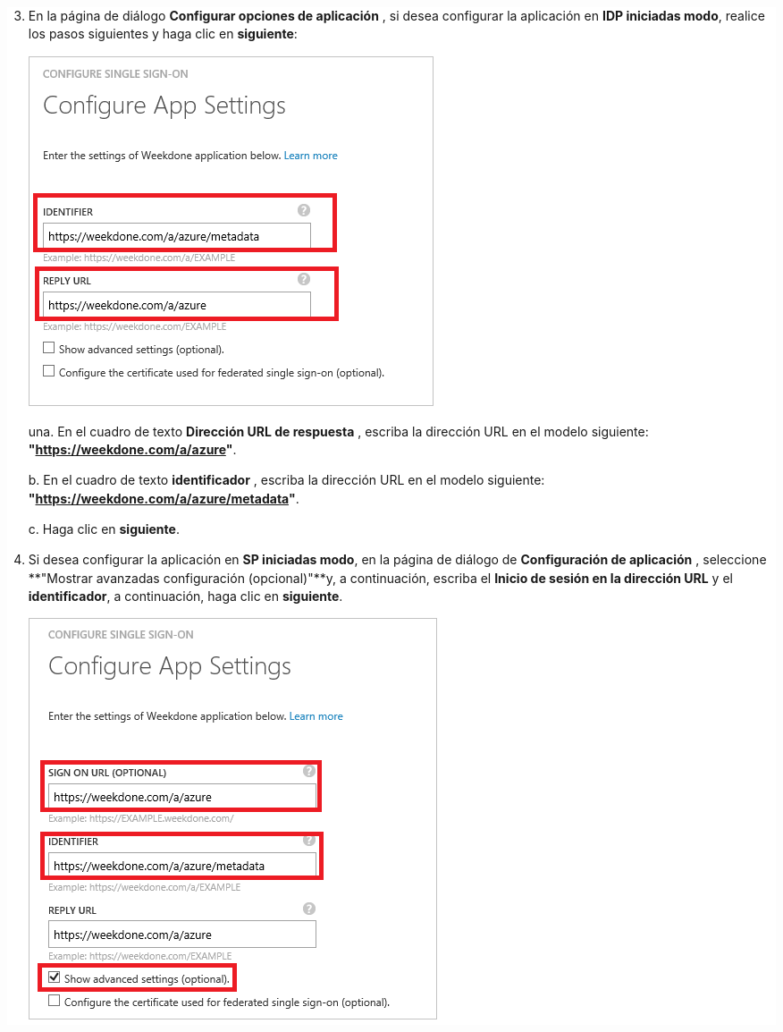 3. En la página de diálogo **Configurar opciones de aplicación** , si desea configurar la aplicación en **IDP iniciadas modo**, realice los pasos siguientes y haga clic en **siguiente**:

    ![Configurar el inicio de sesión único](./media/active-directory-saas-weekdone-tutorial/tutorial_weekdone_04.png) 


    una. En el cuadro de texto **Dirección URL de respuesta** , escriba la dirección URL en el modelo siguiente: **"https://weekdone.com/a/azure"**.

    b. En el cuadro de texto **identificador** , escriba la dirección URL en el modelo siguiente: **"https://weekdone.com/a/azure/metadata"**.

    c. Haga clic en **siguiente**.

4. Si desea configurar la aplicación en **SP iniciadas modo**, en la página de diálogo de **Configuración de aplicación** , seleccione **"Mostrar avanzadas configuración (opcional)"**y, a continuación, escriba el **Inicio de sesión en la dirección URL** y el **identificador**, a continuación, haga clic en **siguiente**.

    ![Configurar el inicio de sesión único](./media/active-directory-saas-weekdone-tutorial/tutorial_weekdone_06.png) 
